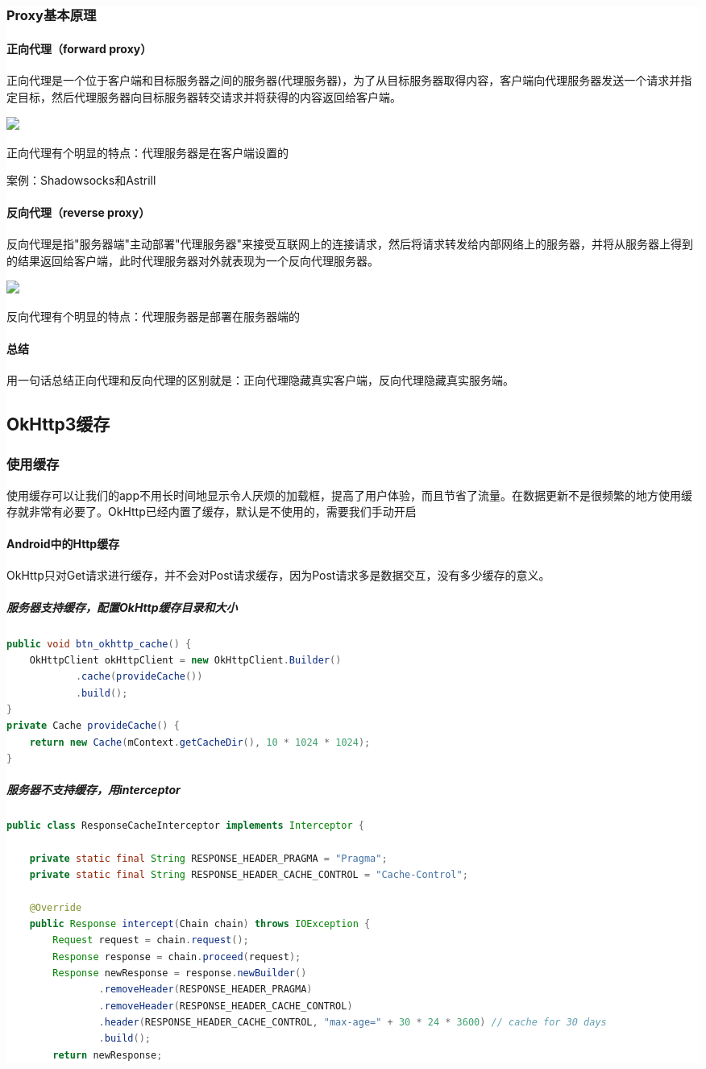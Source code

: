 ### Proxy基本原理

#### 正向代理（forward proxy）

正向代理是一个位于客户端和目标服务器之间的服务器(代理服务器)，为了从目标服务器取得内容，客户端向代理服务器发送一个请求并指定目标，然后代理服务器向目标服务器转交请求并将获得的内容返回给客户端。

![](https://note.youdao.com/src/1012B82782A94579811E5D3D5F1BAA06#id=EPl1L&originalType=binary&ratio=1&rotation=0&showTitle=false&status=done&style=none&title=)

正向代理有个明显的特点：代理服务器是在客户端设置的

案例：Shadowsocks和Astrill

#### 反向代理（reverse proxy）

反向代理是指"服务器端"主动部署"代理服务器"来接受互联网上的连接请求，然后将请求转发给内部网络上的服务器，并将从服务器上得到的结果返回给客户端，此时代理服务器对外就表现为一个反向代理服务器。

![](https://note.youdao.com/src/DCA56A684F7E449EB7C15F88486D0E83#id=kfBoz&originalType=binary&ratio=1&rotation=0&showTitle=false&status=done&style=none&title=)

反向代理有个明显的特点：代理服务器是部署在服务器端的

#### 总结

用一句话总结正向代理和反向代理的区别就是：正向代理隐藏真实客户端，反向代理隐藏真实服务端。

## OkHttp3缓存

### 使用缓存

使用缓存可以让我们的app不用长时间地显示令人厌烦的加载框，提高了用户体验，而且节省了流量。在数据更新不是很频繁的地方使用缓存就非常有必要了。OkHttp已经内置了缓存，默认是不使用的，需要我们手动开启

#### Android中的Http缓存

OkHttp只对Get请求进行缓存，并不会对Post请求缓存，因为Post请求多是数据交互，没有多少缓存的意义。

##### 服务器支持缓存，配置OkHttp缓存目录和大小

```java
public void btn_okhttp_cache() {
    OkHttpClient okHttpClient = new OkHttpClient.Builder()
            .cache(provideCache())
            .build();
}
private Cache provideCache() {
    return new Cache(mContext.getCacheDir(), 10 * 1024 * 1024);
}
```

##### 服务器不支持缓存，用interceptor

```java
public class ResponseCacheInterceptor implements Interceptor {

    private static final String RESPONSE_HEADER_PRAGMA = "Pragma";
    private static final String RESPONSE_HEADER_CACHE_CONTROL = "Cache-Control";

    @Override
    public Response intercept(Chain chain) throws IOException {
        Request request = chain.request();
        Response response = chain.proceed(request);
        Response newResponse = response.newBuilder()
                .removeHeader(RESPONSE_HEADER_PRAGMA)
                .removeHeader(RESPONSE_HEADER_CACHE_CONTROL)
                .header(RESPONSE_HEADER_CACHE_CONTROL, "max-age=" + 30 * 24 * 3600) // cache for 30 days
                .build();
        return newResponse;
```